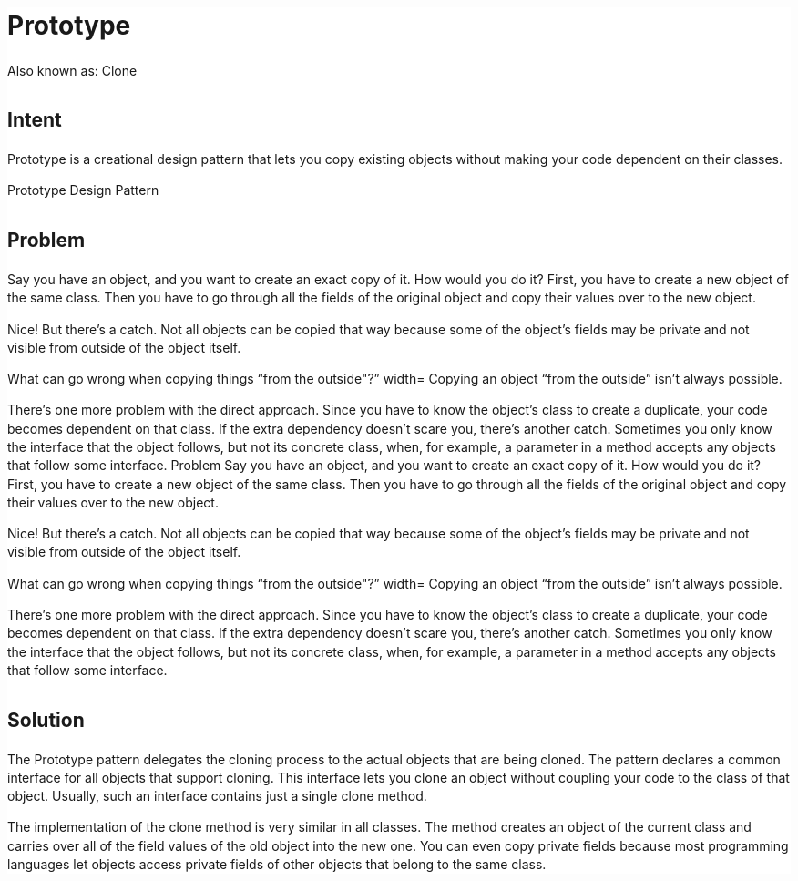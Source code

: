 # Prototype

Also known as: Clone

## Intent

Prototype is a creational design pattern that lets you copy existing objects without making your code dependent on their classes.

Prototype Design Pattern

## Problem

Say you have an object, and you want to create an exact copy of it. How would you do it? First, you have to create a new object of the same class. Then you have to go through all the fields of the original object and copy their values over to the new object.

Nice! But there’s a catch. Not all objects can be copied that way because some of the object’s fields may be private and not visible from outside of the object itself.

What can go wrong when copying things “from the outside"?” width=
Copying an object “from the outside” isn’t always possible.

There’s one more problem with the direct approach. Since you have to know the object’s class to create a duplicate, your code becomes dependent on that class. If the extra dependency doesn’t scare you, there’s another catch. Sometimes you only know the interface that the object follows, but not its concrete class, when, for example, a parameter in a method accepts any objects that follow some interface.
Problem
Say you have an object, and you want to create an exact copy of it. How would you do it? First, you have to create a new object of the same class. Then you have to go through all the fields of the original object and copy their values over to the new object.

Nice! But there’s a catch. Not all objects can be copied that way because some of the object’s fields may be private and not visible from outside of the object itself.

What can go wrong when copying things “from the outside"?” width=
Copying an object “from the outside” isn’t always possible.

There’s one more problem with the direct approach. Since you have to know the object’s class to create a duplicate, your code becomes dependent on that class. If the extra dependency doesn’t scare you, there’s another catch. Sometimes you only know the interface that the object follows, but not its concrete class, when, for example, a parameter in a method accepts any objects that follow some interface.

## Solution

The Prototype pattern delegates the cloning process to the actual objects that are being cloned. The pattern declares a common interface for all objects that support cloning. This interface lets you clone an object without coupling your code to the class of that object. Usually, such an interface contains just a single clone method.

The implementation of the clone method is very similar in all classes. The method creates an object of the current class and carries over all of the field values of the old object into the new one. You can even copy private fields because most programming languages let objects access private fields of other objects that belong to the same class.
